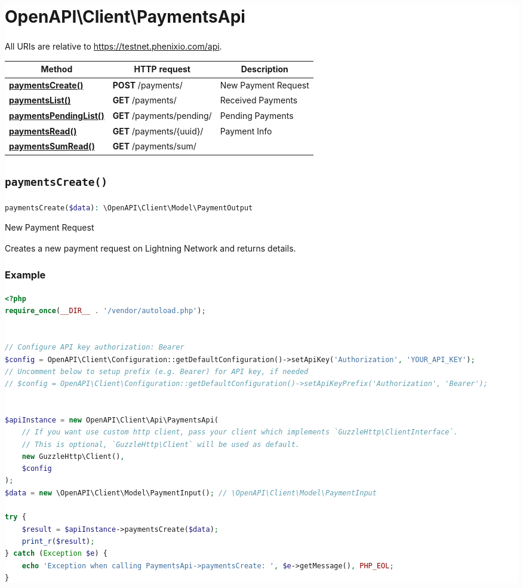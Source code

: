 # OpenAPI\Client\PaymentsApi

All URIs are relative to https://testnet.phenixio.com/api.

Method | HTTP request | Description
------------- | ------------- | -------------
[**paymentsCreate()**](PaymentsApi.md#paymentsCreate) | **POST** /payments/ | New Payment Request
[**paymentsList()**](PaymentsApi.md#paymentsList) | **GET** /payments/ | Received Payments
[**paymentsPendingList()**](PaymentsApi.md#paymentsPendingList) | **GET** /payments/pending/ | Pending Payments
[**paymentsRead()**](PaymentsApi.md#paymentsRead) | **GET** /payments/{uuid}/ | Payment Info
[**paymentsSumRead()**](PaymentsApi.md#paymentsSumRead) | **GET** /payments/sum/ | 


## `paymentsCreate()`

```php
paymentsCreate($data): \OpenAPI\Client\Model\PaymentOutput
```

New Payment Request

Creates a new payment request on Lightning Network and returns details.

### Example

```php
<?php
require_once(__DIR__ . '/vendor/autoload.php');


// Configure API key authorization: Bearer
$config = OpenAPI\Client\Configuration::getDefaultConfiguration()->setApiKey('Authorization', 'YOUR_API_KEY');
// Uncomment below to setup prefix (e.g. Bearer) for API key, if needed
// $config = OpenAPI\Client\Configuration::getDefaultConfiguration()->setApiKeyPrefix('Authorization', 'Bearer');


$apiInstance = new OpenAPI\Client\Api\PaymentsApi(
    // If you want use custom http client, pass your client which implements `GuzzleHttp\ClientInterface`.
    // This is optional, `GuzzleHttp\Client` will be used as default.
    new GuzzleHttp\Client(),
    $config
);
$data = new \OpenAPI\Client\Model\PaymentInput(); // \OpenAPI\Client\Model\PaymentInput

try {
    $result = $apiInstance->paymentsCreate($data);
    print_r($result);
} catch (Exception $e) {
    echo 'Exception when calling PaymentsApi->paymentsCreate: ', $e->getMessage(), PHP_EOL;
}
```
